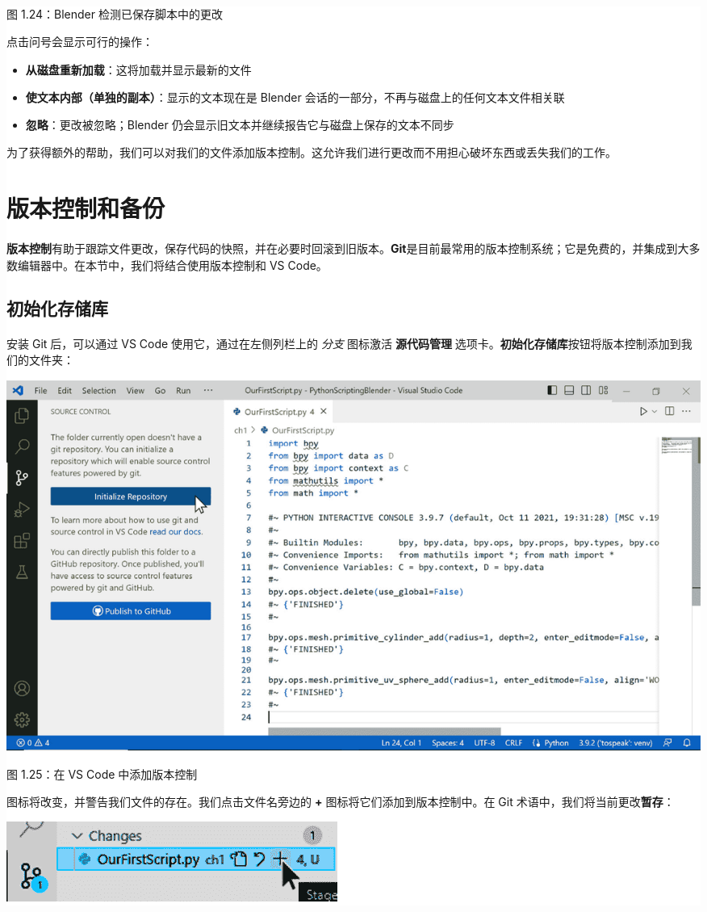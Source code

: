 图 1.24：Blender 检测已保存脚本中的更改

点击问号会显示可行的操作：

+   **从磁盘重新加载**：这将加载并显示最新的文件

+   **使文本内部（单独的副本）**：显示的文本现在是 Blender 会话的一部分，不再与磁盘上的任何文本文件相关联

+   **忽略**：更改被忽略；Blender 仍会显示旧文本并继续报告它与磁盘上保存的文本不同步

为了获得额外的帮助，我们可以对我们的文件添加版本控制。这允许我们进行更改而不用担心破坏东西或丢失我们的工作。

# 版本控制和备份

**版本控制**有助于跟踪文件更改，保存代码的快照，并在必要时回滚到旧版本。**Git**是目前最常用的版本控制系统；它是免费的，并集成到大多数编辑器中。在本节中，我们将结合使用版本控制和 VS Code。

## 初始化存储库

安装 Git 后，可以通过 VS Code 使用它，通过在左侧列栏上的 *分支* 图标激活 **源代码管理** 选项卡。**初始化存储库**按钮将版本控制添加到我们的文件夹：

![图 1.25：在 VS Code 中添加版本控制](img/Figure_1.25_B18375.jpg)

图 1.25：在 VS Code 中添加版本控制

图标将改变，并警告我们文件的存在。我们点击文件名旁边的 **+** 图标将它们添加到版本控制中。在 Git 术语中，我们将当前更改**暂存**：

![图 1.26：在 VS Code 中暂存更改](img/Figure_1.26_B18375.jpg)
